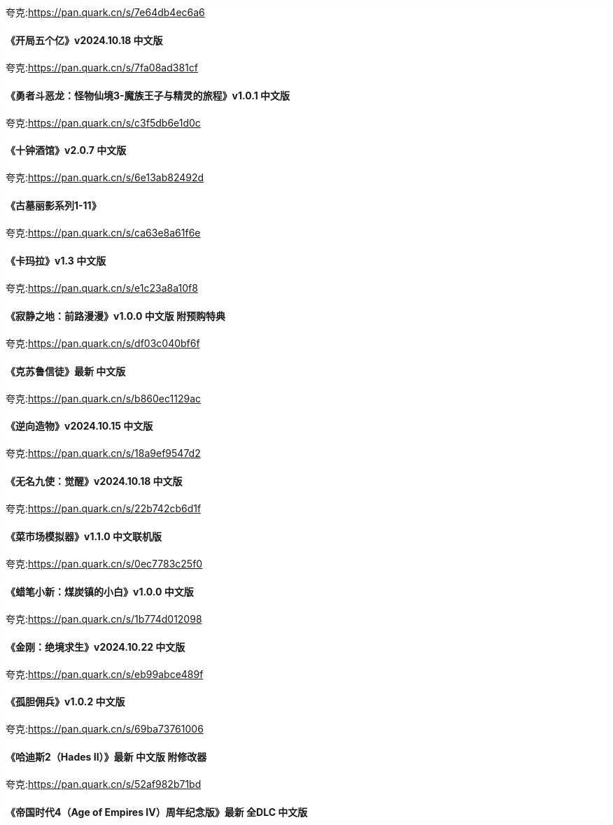 夸克:<https://pan.quark.cn/s/7e64db4ec6a6>

#### 《开局五个亿》v2024.10.18 中文版

夸克:<https://pan.quark.cn/s/7fa08ad381cf>

#### 《勇者斗恶龙：怪物仙境3-魔族王子与精灵的旅程》v1.0.1 中文版

夸克:<https://pan.quark.cn/s/c3f5db6e1d0c>

#### 《十钟酒馆》v2.0.7 中文版

夸克:<https://pan.quark.cn/s/6e13ab82492d>

#### 《古墓丽影系列1-11》

夸克:<https://pan.quark.cn/s/ca63e8a61f6e>

#### 《卡玛拉》v1.3 中文版

夸克:<https://pan.quark.cn/s/e1c23a8a10f8>

#### 《寂静之地：前路漫漫》v1.0.0 中文版 附预购特典

夸克:<https://pan.quark.cn/s/df03c040bf6f>

#### 《克苏鲁信徒》最新 中文版

夸克:<https://pan.quark.cn/s/b860ec1129ac>

#### 《逆向造物》v2024.10.15 中文版

夸克:<https://pan.quark.cn/s/18a9ef9547d2>

#### 《无名九使：觉醒》v2024.10.18 中文版

夸克:<https://pan.quark.cn/s/22b742cb6d1f>

#### 《菜市场模拟器》v1.1.0 中文联机版

夸克:<https://pan.quark.cn/s/0ec7783c25f0>

#### 《蜡笔小新：煤炭镇的小白》v1.0.0 中文版

夸克:<https://pan.quark.cn/s/1b774d012098>

#### 《金刚：绝境求生》v2024.10.22 中文版

夸克:<https://pan.quark.cn/s/eb99abce489f>

#### 《孤胆佣兵》v1.0.2 中文版

夸克:<https://pan.quark.cn/s/69ba73761006>

#### 《哈迪斯2（Hades II）》最新 中文版 附修改器

夸克:<https://pan.quark.cn/s/52af982b71bd>

#### 《帝国时代4（Age of Empires IV）周年纪念版》最新 全DLC 中文版
